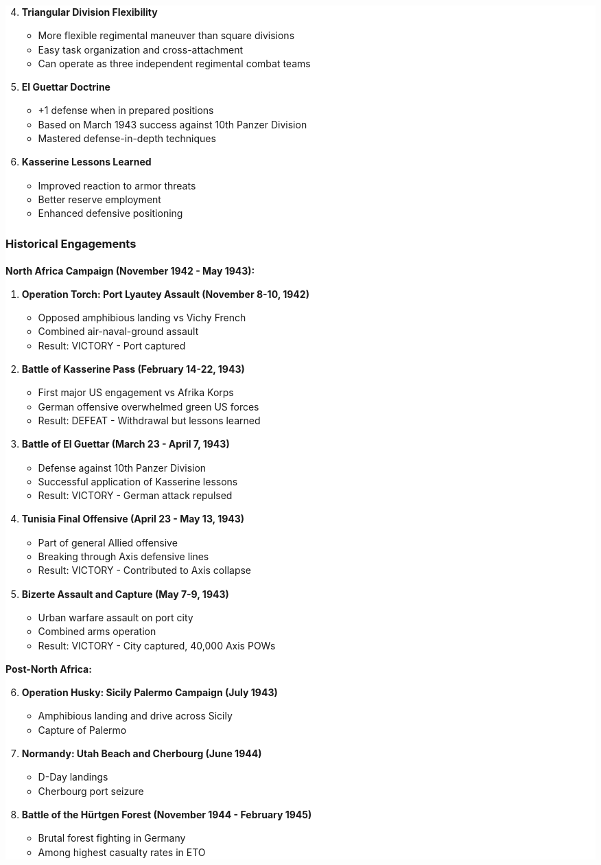 4. **Triangular Division Flexibility**
   - More flexible regimental maneuver than square divisions
   - Easy task organization and cross-attachment
   - Can operate as three independent regimental combat teams

5. **El Guettar Doctrine**
   - +1 defense when in prepared positions
   - Based on March 1943 success against 10th Panzer Division
   - Mastered defense-in-depth techniques

6. **Kasserine Lessons Learned**
   - Improved reaction to armor threats
   - Better reserve employment
   - Enhanced defensive positioning

### Historical Engagements

**North Africa Campaign (November 1942 - May 1943):**

1. **Operation Torch: Port Lyautey Assault (November 8-10, 1942)**
   - Opposed amphibious landing vs Vichy French
   - Combined air-naval-ground assault
   - Result: VICTORY - Port captured

2. **Battle of Kasserine Pass (February 14-22, 1943)**
   - First major US engagement vs Afrika Korps
   - German offensive overwhelmed green US forces
   - Result: DEFEAT - Withdrawal but lessons learned

3. **Battle of El Guettar (March 23 - April 7, 1943)**
   - Defense against 10th Panzer Division
   - Successful application of Kasserine lessons
   - Result: VICTORY - German attack repulsed

4. **Tunisia Final Offensive (April 23 - May 13, 1943)**
   - Part of general Allied offensive
   - Breaking through Axis defensive lines
   - Result: VICTORY - Contributed to Axis collapse

5. **Bizerte Assault and Capture (May 7-9, 1943)**
   - Urban warfare assault on port city
   - Combined arms operation
   - Result: VICTORY - City captured, 40,000 Axis POWs

**Post-North Africa:**

6. **Operation Husky: Sicily Palermo Campaign (July 1943)**
   - Amphibious landing and drive across Sicily
   - Capture of Palermo

7. **Normandy: Utah Beach and Cherbourg (June 1944)**
   - D-Day landings
   - Cherbourg port seizure

8. **Battle of the Hürtgen Forest (November 1944 - February 1945)**
   - Brutal forest fighting in Germany
   - Among highest casualty rates in ETO
